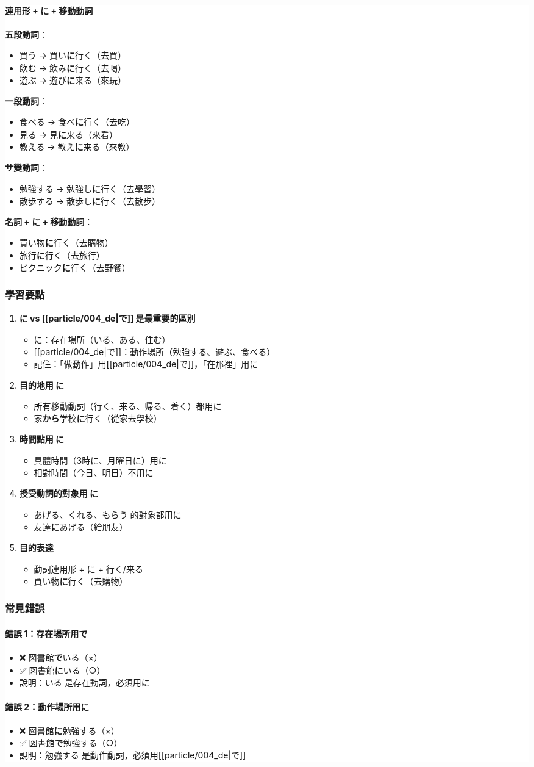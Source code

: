 #### 連用形 + に + 移動動詞

**五段動詞**：
- 買う → 買い**に**行く（去買）
- 飲む → 飲み**に**行く（去喝）
- 遊ぶ → 遊び**に**来る（來玩）

**一段動詞**：
- 食べる → 食べ**に**行く（去吃）
- 見る → 見**に**来る（來看）
- 教える → 教え**に**来る（來教）

**サ變動詞**：
- 勉強する → 勉強し**に**行く（去學習）
- 散歩する → 散歩し**に**行く（去散步）

**名詞 + に + 移動動詞**：
- 買い物**に**行く（去購物）
- 旅行**に**行く（去旅行）
- ピクニック**に**行く（去野餐）

### 學習要點

1. **に vs [[particle/004_de|で]] 是最重要的區別**
   - に：存在場所（いる、ある、住む）
   - [[particle/004_de|で]]：動作場所（勉強する、遊ぶ、食べる）
   - 記住：「做動作」用[[particle/004_de|で]]，「在那裡」用に

2. **目的地用 に**
   - 所有移動動詞（行く、来る、帰る、着く）都用に
   - 家**から**学校**に**行く（從家去學校）

3. **時間點用 に**
   - 具體時間（3時に、月曜日に）用に
   - 相對時間（今日、明日）不用に

4. **授受動詞的對象用 に**
   - あげる、くれる、もらう 的對象都用に
   - 友達**に**あげる（給朋友）

5. **目的表達**
   - 動詞連用形 + に + 行く/来る
   - 買い物**に**行く（去購物）

### 常見錯誤

#### 錯誤 1：存在場所用で
- ❌ 図書館**で**いる（×）
- ✅ 図書館**に**いる（○）
- 說明：いる 是存在動詞，必須用に

#### 錯誤 2：動作場所用に
- ❌ 図書館**に**勉強する（×）
- ✅ 図書館**で**勉強する（○）
- 說明：勉強する 是動作動詞，必須用[[particle/004_de|で]]


[^case-particle]: 格助詞（かくじょし）是日語助詞的一種，用於標示名詞在句子中的文法功能（如主語、賓語、地點等）。に是最多功能的格助詞之一，可以標示目的地、存在場所、時間點、接受者、目的等多種文法關係。參見[[particle/001_ga|が]]、[[particle/003_wo|を]]、[[particle/005_de|で]]等其他格助詞。
[^movement-verb]: 移動動詞（いどうどうし）指表示位置移動的動詞，如[[verb-u/009_iku|行く]]（去）、[[verb-irr/002_kuru|来る]]（來）、帰る（回）、着く（到達）等。這類動詞表示目的地時必須使用に，不能使用[[particle/005_de|で]]。
[^existence-verb]: 存在動詞（そんざいどうし）指表示存在或位置的動詞，主要有[[verb-irr/003_iru|いる]]（生物的存在）和[[verb-irr/004_aru|ある]]（無生物的存在）。這類動詞表示存在場所時必須使用に，這是與[[particle/005_de|で]]（動作場所）最重要的區別點。詳見[[comparison/002_de_vs_ni_location|で vs に 場所用法比較]]。
[^juju-verb]: 授受動詞（じゅじゅどうし）指表示「給予-接受」關係的動詞，主要有[[verb-ru/011_ageru|あげる]]（給別人）、[[verb-ru/014_kureru|くれる]]（別人給我）、[[verb-ru/012_morau|もらう]]（我收到）。這類動詞的接受者或給予者用に標記，是N5級別必須掌握的重要文法點。
[^renyoukei]: 連用形（れんようけい）是日語動詞活用形之一，主要用於連接其他動詞或助動詞。[[grammar/006_godan_verb|五段動詞]]的連用形是い段音（如：書く→書き），[[grammar/003_ichidan_verb|一段動詞]]的連用形是去掉る（如：食べる→食べ）。「連用形+に+移動動詞」是表示目的的重要句型。
